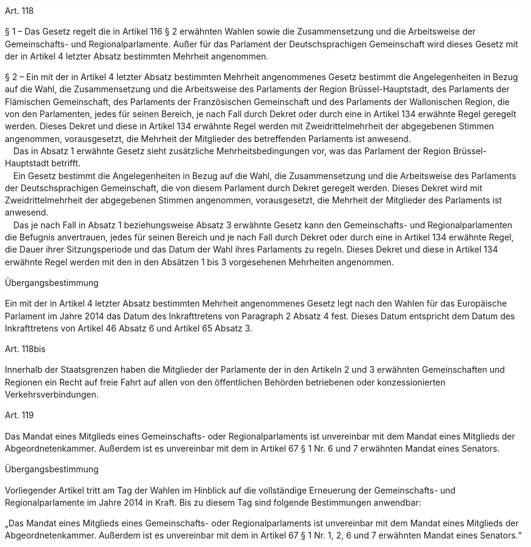 <span class="code"> Art. 118  </span>

§ 1 – Das Gesetz regelt die in Artikel 116 § 2 erwähnten Wahlen sowie die Zusammensetzung und die Arbeitsweise der Gemeinschafts- und Regionalparlamente. Außer für das Parlament der Deutschsprachigen Gemeinschaft wird dieses Gesetz mit der in Artikel 4 letzter Absatz bestimmten Mehrheit angenommen. <br/>

§ 2 – Ein mit der in Artikel 4 letzter Absatz bestimmten Mehrheit angenommenes Gesetz bestimmt die Angelegenheiten in Bezug auf die Wahl, die Zusammensetzung und die Arbeitsweise des Parlaments der Region Brüssel-Hauptstadt, des Parlaments der Flämischen Gemeinschaft, des Parlaments der Französischen Gemeinschaft und des Parlaments der Wallonischen Region, die von den Parlamenten, jedes für seinen Bereich, je nach Fall durch Dekret oder durch eine in Artikel 134 erwähnte Regel geregelt werden. Dieses Dekret und diese in Artikel 134 erwähnte Regel werden mit Zweidrittelmehrheit der abgegebenen Stimmen angenommen, vorausgesetzt, die Mehrheit der Mitglieder des betreffenden Parlaments ist anwesend. <br/>
&emsp;Das in Absatz 1 erwähnte Gesetz sieht zusätzliche Mehrheitsbedingungen vor, was das Parlament der Region Brüssel-Hauptstadt betrifft. <br/>
&emsp;Ein Gesetz bestimmt die Angelegenheiten in Bezug auf die Wahl, die Zusammensetzung und die Arbeitsweise des Parlaments der Deutschsprachigen Gemeinschaft, die von diesem Parlament durch Dekret geregelt werden. Dieses Dekret wird mit Zweidrittelmehrheit der abgegebenen Stimmen angenommen, vorausgesetzt, die Mehrheit der Mitglieder des Parlaments ist anwesend. <br/>
&emsp;Das je nach Fall in Absatz 1 beziehungsweise Absatz 3 erwähnte Gesetz kann den Gemeinschafts- und Regionalparlamenten die Befugnis anvertrauen, jedes für seinen Bereich und je nach Fall durch Dekret oder durch eine in Artikel 134 erwähnte Regel, die Dauer ihrer Sitzungsperiode und das Datum der Wahl ihres Parlaments zu regeln. Dieses Dekret und diese in Artikel 134 erwähnte Regel werden mit den in den Absätzen 1 bis 3 vorgesehenen Mehrheiten angenommen. <br/>

<span class="code"> Übergangsbestimmung </span>

Ein mit der in Artikel 4 letzter Absatz bestimmten Mehrheit angenommenes Gesetz legt nach den Wahlen für das Europäische Parlament im Jahre 2014 das Datum des Inkrafttretens von Paragraph 2 Absatz 4 fest. Dieses Datum entspricht dem Datum des Inkrafttretens von Artikel 46 Absatz 6 und Artikel 65 Absatz 3. <br/>

<span class="code"> Art. 118bis  </span>

Innerhalb der Staatsgrenzen haben die Mitglieder der Parlamente der in den Artikeln 2 und 3 erwähnten Gemeinschaften und Regionen ein Recht auf freie Fahrt auf allen von den öffentlichen Behörden betriebenen oder konzessionierten Verkehrsverbindungen. <br/>

<span class="code"> Art. 119  </span>

Das Mandat eines Mitglieds eines Gemeinschafts- oder Regionalparlaments ist unvereinbar mit dem Mandat eines Mitglieds der Abgeordnetenkammer. Außerdem ist es unvereinbar mit dem in Artikel 67 § 1 Nr. 6 und 7 erwähnten Mandat eines Senators. <br/>

<span class="code"> Übergangsbestimmung </span>

Vorliegender Artikel tritt am Tag der Wahlen im Hinblick auf die vollständige Erneuerung der Gemeinschafts- und Regionalparlamente im Jahre 2014 in Kraft. Bis zu diesem Tag sind folgende Bestimmungen anwendbar: <br/>

„Das Mandat eines Mitglieds eines Gemeinschafts- oder Regionalparlaments ist unvereinbar mit dem Mandat eines Mitglieds der Abgeordnetenkammer. Außerdem ist es unvereinbar mit dem in Artikel 67 § 1 Nr. 1, 2, 6 und 7 erwähnten Mandat eines Senators.“<br/>
